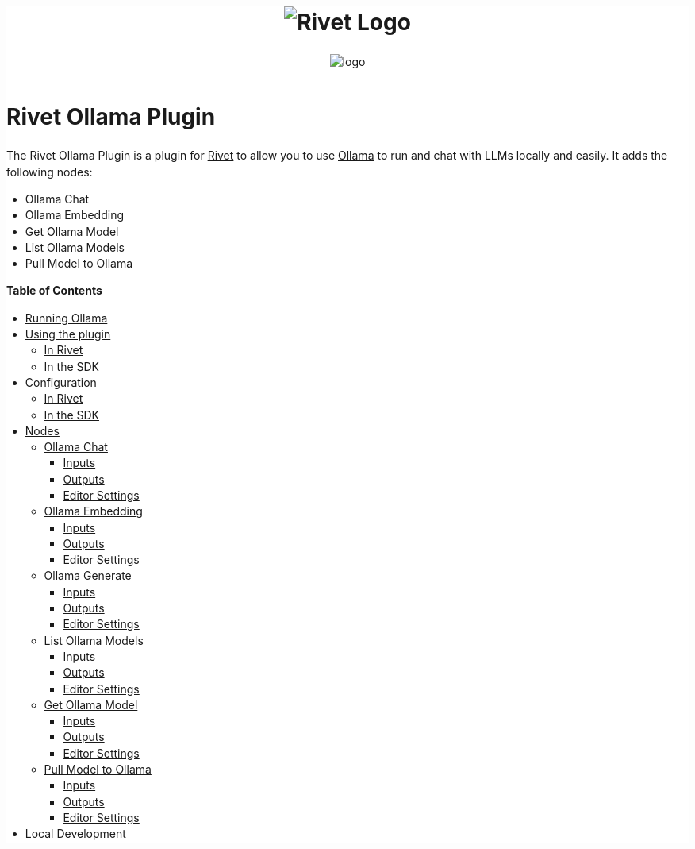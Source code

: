 <h1 align="center"><img src="https://rivet.ironcladapp.com/img/logo-banner-wide.png" alt="Rivet Logo"></h1>

<div align="center">
  <picture>
    <source media="(prefers-color-scheme: dark)" height="200px" srcset="https://github.com/jmorganca/ollama/assets/3325447/56ea1849-1284-4645-8970-956de6e51c3c">
    <img alt="logo" height="200px" src="https://github.com/jmorganca/ollama/assets/3325447/0d0b44e2-8f4a-4e99-9b52-a5c1c741c8f7">
  </picture>
</div>

# Rivet Ollama Plugin

The Rivet Ollama Plugin is a plugin for [Rivet](https://rivet.ironcladapp.com) to allow you to use [Ollama](https://ollama.ai/) to run and chat with LLMs locally and easily. It adds the following nodes:

- Ollama Chat
- Ollama Embedding
- Get Ollama Model
- List Ollama Models
- Pull Model to Ollama

**Table of Contents**

- [Running Ollama](#running-ollama)
- [Using the plugin](#using-the-plugin)
  - [In Rivet](#in-rivet)
  - [In the SDK](#in-the-sdk)
- [Configuration](#configuration)
  - [In Rivet](#in-rivet-1)
  - [In the SDK](#in-the-sdk-1)
- [Nodes](#nodes)
  - [Ollama Chat](#ollama-generate)
    - [Inputs](#inputs)
    - [Outputs](#outputs)
    - [Editor Settings](#editor-settings)
  - [Ollama Embedding](#ollama-embedding)
    - [Inputs](#inputs)
    - [Outputs](#outputs)
    - [Editor Settings](#editor-settings)
  - [Ollama Generate](#ollama-generate)
    - [Inputs](#inputs)
    - [Outputs](#outputs)
    - [Editor Settings](#editor-settings)
  - [List Ollama Models](#list-ollama-models)
    - [Inputs](#inputs-1)
    - [Outputs](#outputs-1)
    - [Editor Settings](#editor-settings-1)
  - [Get Ollama Model](#get-ollama-model)
    - [Inputs](#inputs-2)
    - [Outputs](#outputs-2)
    - [Editor Settings](#editor-settings-2)
  - [Pull Model to Ollama](#pull-model-to-ollama)
    - [Inputs](#inputs-3)
    - [Outputs](#outputs-3)
    - [Editor Settings](#editor-settings-3)
- [Local Development](#local-development)
